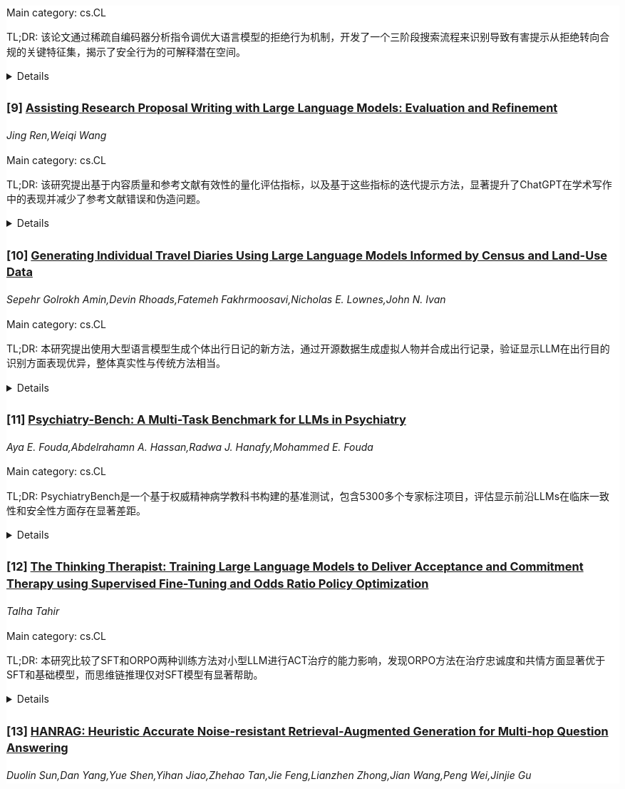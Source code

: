Main category: cs.CL

TL;DR: 该论文通过稀疏自编码器分析指令调优大语言模型的拒绝行为机制，开发了一个三阶段搜索流程来识别导致有害提示从拒绝转向合规的关键特征集，揭示了安全行为的可解释潜在空间。


<details><summary>Details</summary></details>


### [9] [Assisting Research Proposal Writing with Large Language Models: Evaluation and Refinement](https://arxiv.org/abs/2509.09709)
*Jing Ren,Weiqi Wang*

Main category: cs.CL

TL;DR: 该研究提出基于内容质量和参考文献有效性的量化评估指标，以及基于这些指标的迭代提示方法，显著提升了ChatGPT在学术写作中的表现并减少了参考文献错误和伪造问题。


<details><summary>Details</summary></details>


### [10] [Generating Individual Travel Diaries Using Large Language Models Informed by Census and Land-Use Data](https://arxiv.org/abs/2509.09710)
*Sepehr Golrokh Amin,Devin Rhoads,Fatemeh Fakhrmoosavi,Nicholas E. Lownes,John N. Ivan*

Main category: cs.CL

TL;DR: 本研究提出使用大型语言模型生成个体出行日记的新方法，通过开源数据生成虚拟人物并合成出行记录，验证显示LLM在出行目的识别方面表现优异，整体真实性与传统方法相当。


<details><summary>Details</summary></details>


### [11] [Psychiatry-Bench: A Multi-Task Benchmark for LLMs in Psychiatry](https://arxiv.org/abs/2509.09711)
*Aya E. Fouda,Abdelrahamn A. Hassan,Radwa J. Hanafy,Mohammed E. Fouda*

Main category: cs.CL

TL;DR: PsychiatryBench是一个基于权威精神病学教科书构建的基准测试，包含5300多个专家标注项目，评估显示前沿LLMs在临床一致性和安全性方面存在显著差距。


<details><summary>Details</summary></details>


### [12] [The Thinking Therapist: Training Large Language Models to Deliver Acceptance and Commitment Therapy using Supervised Fine-Tuning and Odds Ratio Policy Optimization](https://arxiv.org/abs/2509.09712)
*Talha Tahir*

Main category: cs.CL

TL;DR: 本研究比较了SFT和ORPO两种训练方法对小型LLM进行ACT治疗的能力影响，发现ORPO方法在治疗忠诚度和共情方面显著优于SFT和基础模型，而思维链推理仅对SFT模型有显著帮助。


<details><summary>Details</summary></details>


### [13] [HANRAG: Heuristic Accurate Noise-resistant Retrieval-Augmented Generation for Multi-hop Question Answering](https://arxiv.org/abs/2509.09713)
*Duolin Sun,Dan Yang,Yue Shen,Yihan Jiao,Zhehao Tan,Jie Feng,Lianzhen Zhong,Jian Wang,Peng Wei,Jinjie Gu*
